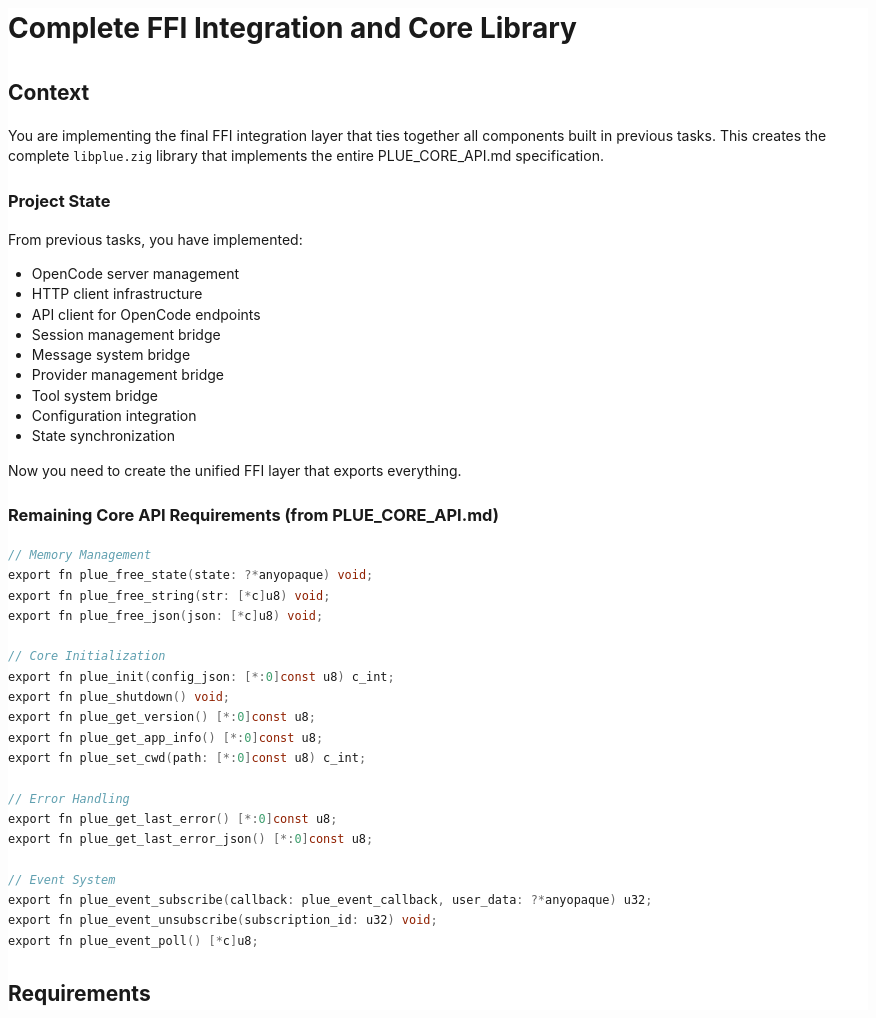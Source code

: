 # Complete FFI Integration and Core Library

## Context

You are implementing the final FFI integration layer that ties together all components built in previous tasks. This creates the complete `libplue.zig` library that implements the entire PLUE_CORE_API.md specification.

### Project State

From previous tasks, you have implemented:
- OpenCode server management
- HTTP client infrastructure  
- API client for OpenCode endpoints
- Session management bridge
- Message system bridge
- Provider management bridge
- Tool system bridge
- Configuration integration
- State synchronization

Now you need to create the unified FFI layer that exports everything.

### Remaining Core API Requirements (from PLUE_CORE_API.md)

```c
// Memory Management
export fn plue_free_state(state: ?*anyopaque) void;
export fn plue_free_string(str: [*c]u8) void;
export fn plue_free_json(json: [*c]u8) void;

// Core Initialization
export fn plue_init(config_json: [*:0]const u8) c_int;
export fn plue_shutdown() void;
export fn plue_get_version() [*:0]const u8;
export fn plue_get_app_info() [*:0]const u8;
export fn plue_set_cwd(path: [*:0]const u8) c_int;

// Error Handling
export fn plue_get_last_error() [*:0]const u8;
export fn plue_get_last_error_json() [*:0]const u8;

// Event System
export fn plue_event_subscribe(callback: plue_event_callback, user_data: ?*anyopaque) u32;
export fn plue_event_unsubscribe(subscription_id: u32) void;
export fn plue_event_poll() [*c]u8;
```

## Requirements
